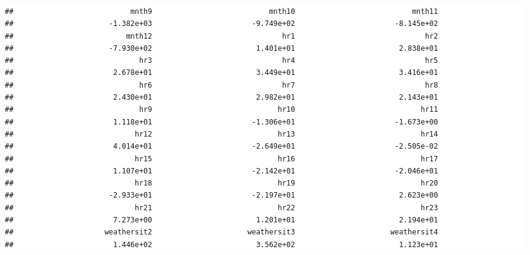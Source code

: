     ##                           mnth9                           mnth10                           mnth11  
    ##                      -1.382e+03                       -9.749e+02                       -8.145e+02  
    ##                          mnth12                              hr1                              hr2  
    ##                      -7.930e+02                        1.401e+01                        2.838e+01  
    ##                             hr3                              hr4                              hr5  
    ##                       2.678e+01                        3.449e+01                        3.416e+01  
    ##                             hr6                              hr7                              hr8  
    ##                       2.430e+01                        2.982e+01                        2.143e+01  
    ##                             hr9                             hr10                             hr11  
    ##                       1.118e+01                       -1.306e+01                       -1.673e+00  
    ##                            hr12                             hr13                             hr14  
    ##                       4.014e+01                       -2.649e+01                       -2.505e-02  
    ##                            hr15                             hr16                             hr17  
    ##                       1.107e+01                       -2.142e+01                       -2.046e+01  
    ##                            hr18                             hr19                             hr20  
    ##                      -2.933e+01                       -2.197e+01                        2.623e+00  
    ##                            hr21                             hr22                             hr23  
    ##                       7.273e+00                        1.201e+01                        2.194e+01  
    ##                     weathersit2                      weathersit3                      weathersit4  
    ##                       1.446e+02                        3.562e+02                        1.123e+01  